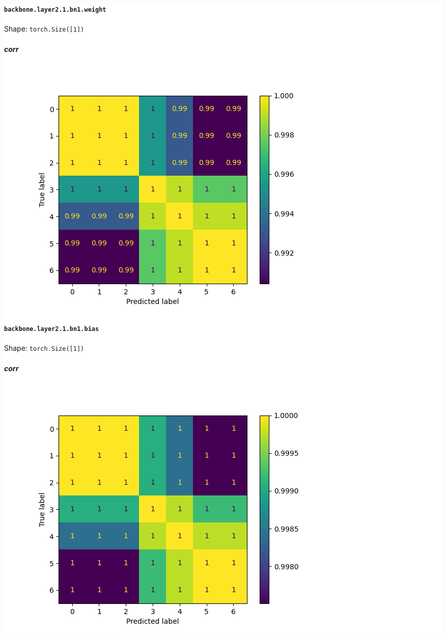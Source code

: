 #### `backbone.layer2.1.bn1.weight`
Shape: `torch.Size([1])`



##### corr
![Similarities](img/sim_mat_backbone.layer2.1.bn1.weight_corr.png)

#### `backbone.layer2.1.bn1.bias`
Shape: `torch.Size([1])`



##### corr
![Similarities](img/sim_mat_backbone.layer2.1.bn1.bias_corr.png)
